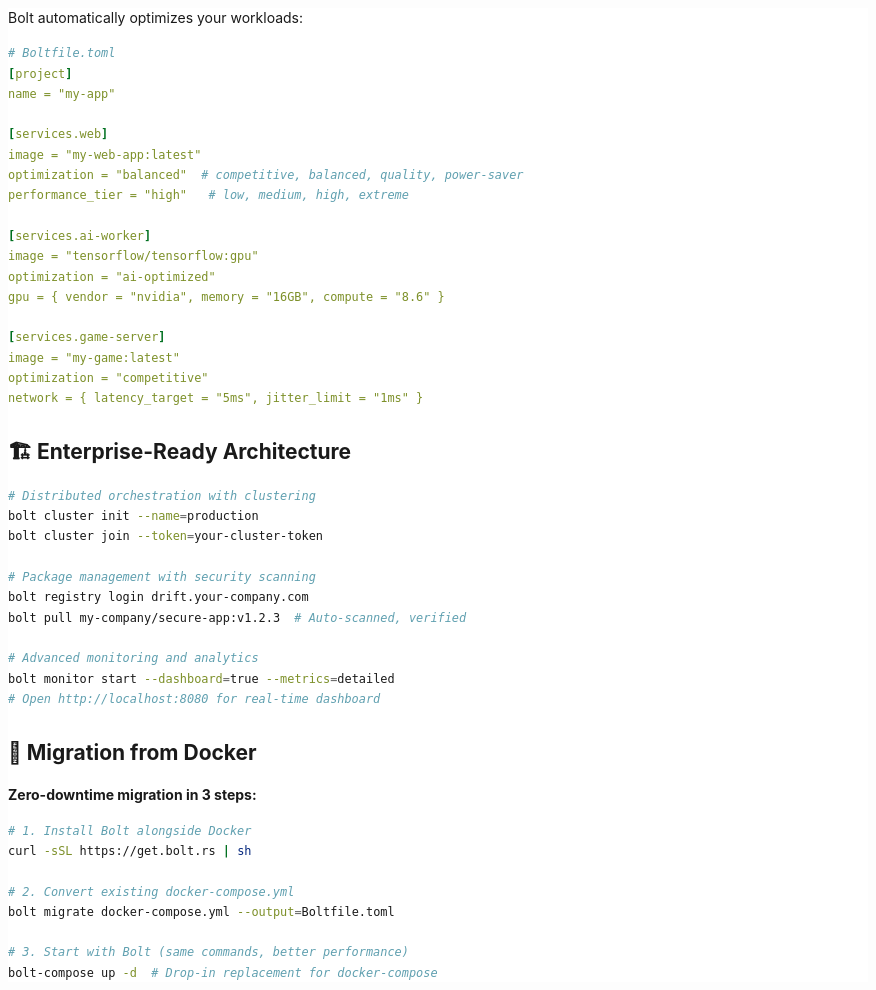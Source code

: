 Bolt automatically optimizes your workloads:

```yaml
# Boltfile.toml
[project]
name = "my-app"

[services.web]
image = "my-web-app:latest"
optimization = "balanced"  # competitive, balanced, quality, power-saver
performance_tier = "high"   # low, medium, high, extreme

[services.ai-worker]
image = "tensorflow/tensorflow:gpu"
optimization = "ai-optimized"
gpu = { vendor = "nvidia", memory = "16GB", compute = "8.6" }

[services.game-server]
image = "my-game:latest"
optimization = "competitive"
network = { latency_target = "5ms", jitter_limit = "1ms" }
```

## 🏗️ **Enterprise-Ready Architecture**

```bash
# Distributed orchestration with clustering
bolt cluster init --name=production
bolt cluster join --token=your-cluster-token

# Package management with security scanning
bolt registry login drift.your-company.com
bolt pull my-company/secure-app:v1.2.3  # Auto-scanned, verified

# Advanced monitoring and analytics
bolt monitor start --dashboard=true --metrics=detailed
# Open http://localhost:8080 for real-time dashboard
```

## 🔧 **Migration from Docker**

**Zero-downtime migration in 3 steps:**

```bash
# 1. Install Bolt alongside Docker
curl -sSL https://get.bolt.rs | sh

# 2. Convert existing docker-compose.yml
bolt migrate docker-compose.yml --output=Boltfile.toml

# 3. Start with Bolt (same commands, better performance)
bolt-compose up -d  # Drop-in replacement for docker-compose
```
